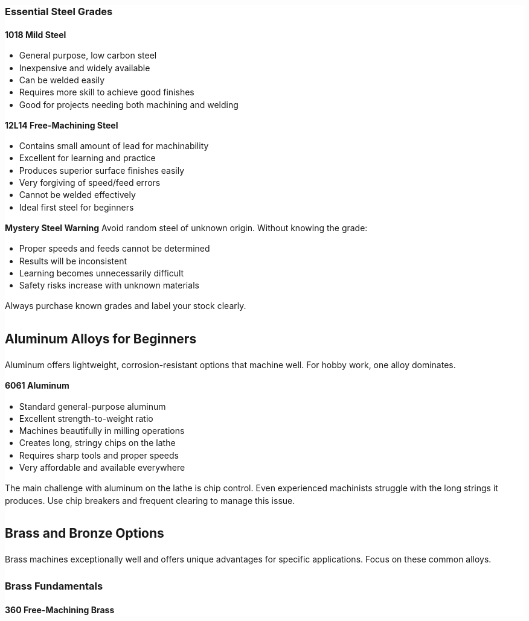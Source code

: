 ### Essential Steel Grades

**1018 Mild Steel**

- General purpose, low carbon steel
- Inexpensive and widely available
- Can be welded easily
- Requires more skill to achieve good finishes
- Good for projects needing both machining and welding

**12L14 Free-Machining Steel**

- Contains small amount of lead for machinability
- Excellent for learning and practice
- Produces superior surface finishes easily
- Very forgiving of speed/feed errors
- Cannot be welded effectively
- Ideal first steel for beginners

**Mystery Steel Warning**
Avoid random steel of unknown origin. Without knowing the grade:

- Proper speeds and feeds cannot be determined
- Results will be inconsistent
- Learning becomes unnecessarily difficult
- Safety risks increase with unknown materials

Always purchase known grades and label your stock clearly.

## Aluminum Alloys for Beginners

Aluminum offers lightweight, corrosion-resistant options that machine well.
For hobby work, one alloy dominates.

**6061 Aluminum**

- Standard general-purpose aluminum
- Excellent strength-to-weight ratio
- Machines beautifully in milling operations
- Creates long, stringy chips on the lathe
- Requires sharp tools and proper speeds
- Very affordable and available everywhere

The main challenge with aluminum on the lathe is chip control. Even
experienced machinists struggle with the long strings it produces. Use chip
breakers and frequent clearing to manage this issue.

## Brass and Bronze Options

Brass machines exceptionally well and offers unique advantages for specific
applications. Focus on these common alloys.

### Brass Fundamentals

**360 Free-Machining Brass**
